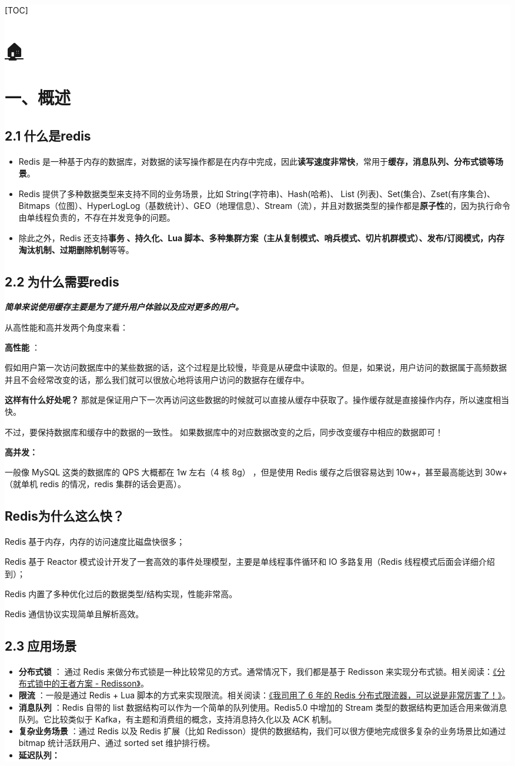 [TOC]

# [**:house:**](../../README.html)

# 一、概述

## 2.1 什么是redis

- Redis 是一种基于内存的数据库，对数据的读写操作都是在内存中完成，因此**读写速度非常快**，常用于**缓存，消息队列、分布式锁等场景**。

- Redis 提供了多种数据类型来支持不同的业务场景，比如 String(字符串)、Hash(哈希)、 List (列表)、Set(集合)、Zset(有序集合)、Bitmaps（位图）、HyperLogLog（基数统计）、GEO（地理信息）、Stream（流），并且对数据类型的操作都是**原子性**的，因为执行命令由单线程负责的，不存在并发竞争的问题。

- 除此之外，Redis 还支持**事务 、持久化、Lua 脚本、多种集群方案（主从复制模式、哨兵模式、切片机群模式）、发布/订阅模式，内存淘汰机制、过期删除机制**等等。

## 2.2 为什么需要redis

***简单来说使用缓存主要是为了提升用户体验以及应对更多的用户。***

从高性能和高并发两个角度来看：

**高性能** ：

假如用户第一次访问数据库中的某些数据的话，这个过程是比较慢，毕竟是从硬盘中读取的。但是，如果说，用户访问的数据属于高频数据并且不会经常改变的话，那么我们就可以很放心地将该用户访问的数据存在缓存中。

**这样有什么好处呢？** 那就是保证用户下一次再访问这些数据的时候就可以直接从缓存中获取了。操作缓存就是直接操作内存，所以速度相当快。

不过，要保持数据库和缓存中的数据的一致性。 如果数据库中的对应数据改变的之后，同步改变缓存中相应的数据即可！

**高并发：**

一般像 MySQL 这类的数据库的 QPS 大概都在 1w 左右（4 核 8g） ，但是使用 Redis 缓存之后很容易达到 10w+，甚至最高能达到 30w+（就单机 redis 的情况，redis 集群的话会更高）。

## Redis为什么这么快？

Redis 基于内存，内存的访问速度比磁盘快很多；

Redis 基于 Reactor 模式设计开发了一套高效的事件处理模型，主要是单线程事件循环和 IO 多路复用（Redis 线程模式后面会详细介绍到）；

Redis 内置了多种优化过后的数据类型/结构实现，性能非常高。

Redis 通信协议实现简单且解析高效。



## 2.3 应用场景

- **分布式锁** ： 通过 Redis 来做分布式锁是一种比较常见的方式。通常情况下，我们都是基于 Redisson 来实现分布式锁。相关阅读：[《分布式锁中的王者方案 - Redisson》](https://mp.weixin.qq.com/s/CbnPRfvq4m1sqo2uKI6qQw)。
- **限流** ：一般是通过 Redis + Lua 脚本的方式来实现限流。相关阅读：[《我司用了 6 年的 Redis 分布式限流器，可以说是非常厉害了！》](https://mp.weixin.qq.com/s/kyFAWH3mVNJvurQDt4vchA)。
- **消息队列** ：Redis 自带的 list 数据结构可以作为一个简单的队列使用。Redis5.0 中增加的 Stream 类型的数据结构更加适合用来做消息队列。它比较类似于 Kafka，有主题和消费组的概念，支持消息持久化以及 ACK 机制。
- **复杂业务场景** ：通过 Redis 以及 Redis 扩展（比如 Redisson）提供的数据结构，我们可以很方便地完成很多复杂的业务场景比如通过 bitmap 统计活跃用户、通过 sorted set 维护排行榜。
- **延迟队列：**
